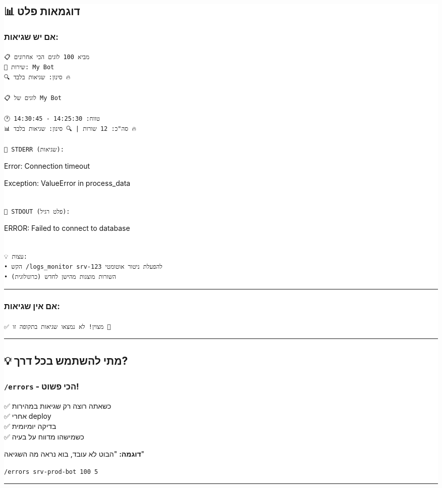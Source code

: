 
## 📊 דוגמאות פלט

### אם יש שגיאות:
```
📋 מביא 100 לוגים הכי אחרונים
🤖 שירות: My Bot
🔍 סינון: שגיאות בלבד 🔥

📋 לוגים של My Bot

🕐 טווח: 14:25:30 - 14:30:45
📊 סה"כ: 12 שורות | 🔍 סינון: שגיאות בלבד 🔥

🔴 STDERR (שגיאות):
```
Error: Connection timeout
```

```
Exception: ValueError in process_data
```

📝 STDOUT (פלט רגיל):
```
ERROR: Failed to connect to database
```

💡 עצות:
• הקש /logs_monitor srv-123 להפעלת ניטור אוטומטי
• השורות מוצגות מהישן לחדש (כרונולוגית)
```

---

### אם אין שגיאות:
```
✅ מצוין! לא נמצאו שגיאות בתקופה זו 🎉
```

---

## 💡 מתי להשתמש בכל דרך?

### `/errors` - הכי פשוט!
✅ כשאתה רוצה רק שגיאות במהירות  
✅ אחרי deploy  
✅ בדיקה יומיומית  
✅ כשמישהו מדווח על בעיה  

**דוגמה:** "הבוט לא עובד, בוא נראה מה השגיאה"
```bash
/errors srv-prod-bot 100 5
```

---